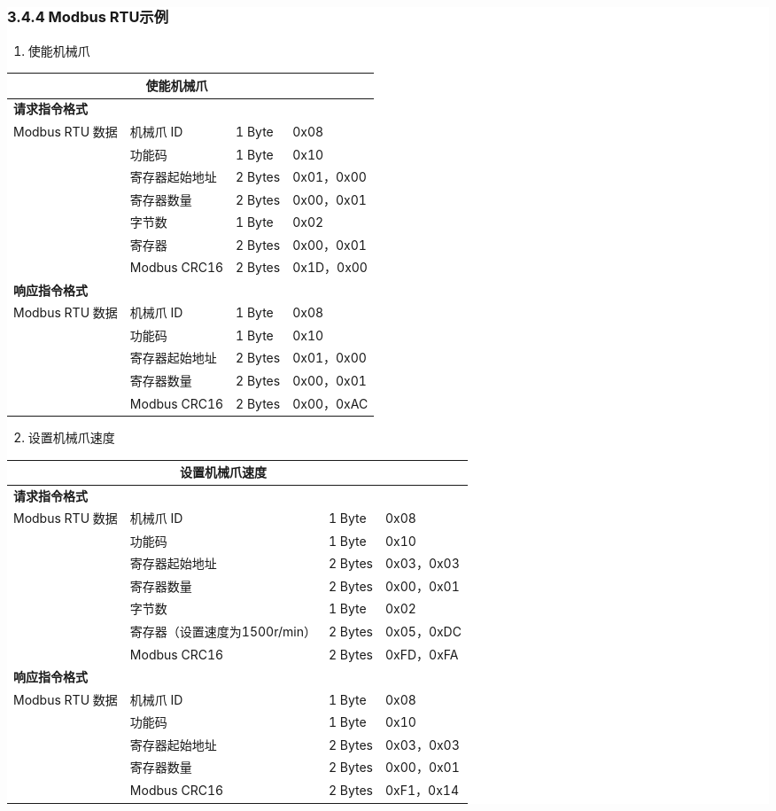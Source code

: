 
### 3.4.4 Modbus RTU示例

1. 使能机械爪

|   |    **使能机械爪**             |         |            |
| ---------------- | -------------- | ------- | ---------- |
| **请求指令格式** |                |         |            |
| Modbus RTU 数据  | 机械爪 ID      | 1 Byte  | 0x08       |
|                  | 功能码         | 1 Byte  | 0x10       |
|                  | 寄存器起始地址 | 2 Bytes | 0x01，0x00 |
|                  | 寄存器数量     | 2 Bytes | 0x00，0x01 |
|                  | 字节数         | 1 Byte  | 0x02       |
|                  | 寄存器         | 2 Bytes | 0x00，0x01 |
|                  | Modbus CRC16   | 2 Bytes | 0x1D，0x00 |
| **响应指令格式** |                |         |            |
| Modbus RTU 数据  | 机械爪 ID      | 1 Byte  | 0x08       |
|                  | 功能码         | 1 Byte  | 0x10       |
|                  | 寄存器起始地址 | 2 Bytes | 0x01，0x00 |
|                  | 寄存器数量     | 2 Bytes | 0x00，0x01 |
|                  | Modbus CRC16   | 2 Bytes | 0x00，0xAC |

2. 设置机械爪速度

| |      **设置机械爪速度**                          |         |            |
| ------------------ | ----------------------------- | ------- | ---------- |
| **请求指令格式**   |                               |         |            |
| Modbus RTU 数据    | 机械爪 ID                     | 1 Byte  | 0x08       |
|                    | 功能码                        | 1 Byte  | 0x10       |
|                    | 寄存器起始地址                | 2 Bytes | 0x03，0x03 |
|                    | 寄存器数量                    | 2 Bytes | 0x00，0x01 |
|                    | 字节数                        | 1 Byte  | 0x02       |
|                    | 寄存器（设置速度为1500r/min） | 2 Bytes | 0x05，0xDC |
|                    | Modbus CRC16                  | 2 Bytes | 0xFD，0xFA |
| **响应指令格式**   |                               |         |            |
| Modbus RTU 数据    | 机械爪 ID                     | 1 Byte  | 0x08       |
|                    | 功能码                        | 1 Byte  | 0x10       |
|                    | 寄存器起始地址                | 2 Bytes | 0x03，0x03 |
|                    | 寄存器数量                    | 2 Bytes | 0x00，0x01 |
|                    | Modbus CRC16                  | 2 Bytes | 0xF1，0x14 |
